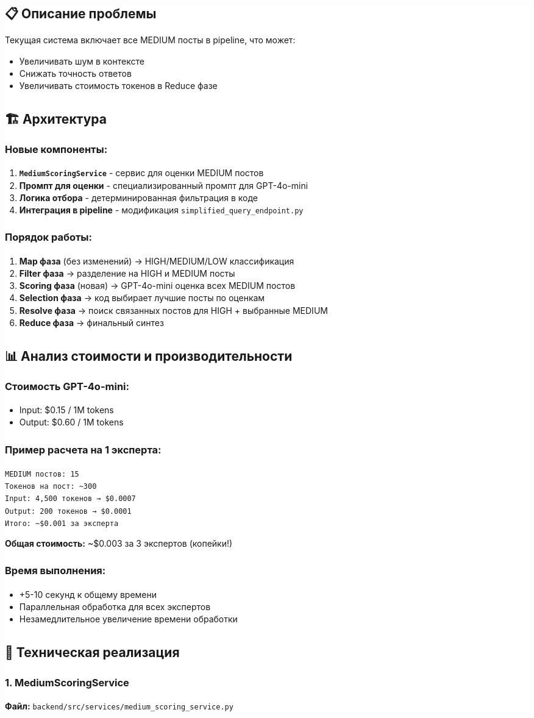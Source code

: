 ## 📋 Описание проблемы
Текущая система включает все MEDIUM посты в pipeline, что может:
- Увеличивать шум в контексте
- Снижать точность ответов
- Увеличивать стоимость токенов в Reduce фазе

## 🏗️ Архитектура

### Новые компоненты:
1. **`MediumScoringService`** - сервис для оценки MEDIUM постов
2. **Промпт для оценки** - специализированный промпт для GPT-4o-mini
3. **Логика отбора** - детерминированная фильтрация в коде
4. **Интеграция в pipeline** - модификация `simplified_query_endpoint.py`

### Порядок работы:
1. **Map фаза** (без изменений) → HIGH/MEDIUM/LOW классификация
2. **Filter фаза** → разделение на HIGH и MEDIUM посты
3. **Scoring фаза** (новая) → GPT-4o-mini оценка всех MEDIUM постов
4. **Selection фаза** → код выбирает лучшие посты по оценкам
5. **Resolve фаза** → поиск связанных постов для HIGH + выбранные MEDIUM
6. **Reduce фаза** → финальный синтез

## 📊 Анализ стоимости и производительности

### Стоимость GPT-4o-mini:
- Input: $0.15 / 1M tokens
- Output: $0.60 / 1M tokens

### Пример расчета на 1 эксперта:
```
MEDIUM постов: 15
Токенов на пост: ~300
Input: 4,500 токенов → $0.0007
Output: 200 токенов → $0.0001
Итого: ~$0.001 за эксперта
```

**Общая стоимость:** ~$0.003 за 3 экспертов (копейки!)

### Время выполнения:
- +5-10 секунд к общему времени
- Параллельная обработка для всех экспертов
- Незамедлительное увеличение времени обработки

## 🔧 Техническая реализация

### 1. MediumScoringService
**Файл:** `backend/src/services/medium_scoring_service.py`
